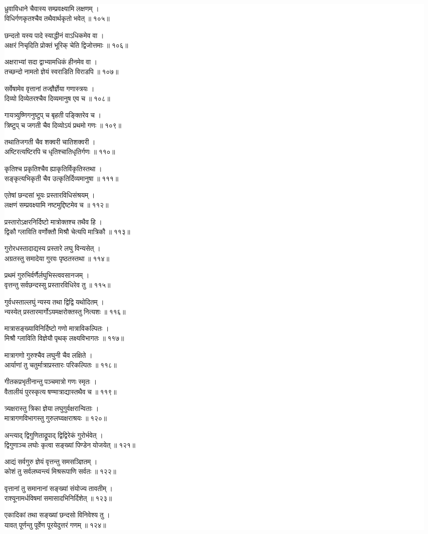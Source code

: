 ध्रुवाविधाने चैवास्य सम्प्रवक्ष्यामि लक्षणम् ।  
विधिर्गणकृतश्चैव तथैवार्थकृतो भवेत् ॥ १०५॥  
  
छन्दतो यस्य पादे स्याद्धीनं वाऽधिकमेव वा ।  
अक्षरं निचृदिति प्रोक्तं भूरिक् चेति द्विजोत्तमाः ॥ १०६॥  
  
अक्षराभ्यां सदा द्वाभ्यामधिकं हीनमेव वा ।  
तच्छन्दो नामतो ज्ञेयं स्वराडिति विराडपि ॥ १०७॥  
  
सर्वेषामेव वृत्तानां तज्ज्ञैर्ज्ञेया गणास्त्रयः ।  
दिव्यो दिव्येतरश्चैव दिव्यमानुष एव च ॥ १०८॥  
  
गायत्र्युष्णिगनुष्टुप् च बृहती पङ्क्तिरेव च ।  
त्रिष्टुप् च जगती चैव दिव्योऽयं प्रथमो गणः ॥ १०९॥  
  
तथातिजगती चैव शक्वरी चातिशक्वरी ।  
अष्टिरत्यष्टिरपि च धृतिश्चातिधृतिर्गणः ॥ ११०॥  
  
कृतिश्च प्रकृतिश्चैव ह्याकृतिर्विकृतिस्तथा ।  
सङ्कृत्यभिकृती चैव उत्कृतिर्दिव्यमानुषा ॥ १११॥  
  
एतेषां छन्दसां भूयः प्रस्तारविधिसंश्रयम् ।  
लक्षणं सम्प्रवक्ष्यामि नष्टमुद्दिष्टमेव च ॥ ११२॥  
  
प्रस्तारोऽक्षरनिर्दिष्टो मात्रोक्तश्च तथैव हि ।  
द्विकौ ग्लाविति वर्णोक्तौ मिश्रौ चेत्यपि मात्रिकौ ॥ ११३॥  
  
गुरोरधस्तादाद्यस्य प्रस्तारे लघु विन्यसेत् ।  
अग्रतस्तु समादेया गुरवः पृष्ठतस्तथा ॥ ११४॥  
  
प्रथमं गुरुभिर्वर्णैर्लघुभिस्त्ववसानजम् ।  
वृत्तन्तु सर्वछन्दस्सु प्रस्तारविधिरेव तु ॥ ११५॥  
  
गुर्वधस्ताल्लघुं न्यस्य तथा द्विद्वि यथोदितम् ।  
न्यस्येत् प्रस्तारमार्गोऽयमक्षरोक्तस्तु नित्यशः ॥ ११६॥  
  
मात्रासङ्ख्याविनिर्दिष्टो गणो मात्राविकल्पितः ।  
मिश्रौ ग्लाविति विज्ञेयौ पृथक् लक्ष्यविभागतः ॥ ११७॥  
  
मात्रागणो गुरुश्चैव लघुनी चैव लक्षिते ।  
आर्याणां तु चतुर्मात्राप्रस्तारः परिकल्पितः ॥ ११८॥  
  
गीतकप्रभृतीनान्तु पञ्चमात्रो गणः स्मृतः ।  
वैतालीयं पुरस्कृत्य षण्मात्राद्यास्तथैव च ॥ ११९॥  
  
त्र्यक्षरास्तु त्रिका ज्ञेया लघुगुर्वक्षरान्विताः ।  
मात्रागणविभागस्तु गुरुलघ्वक्षराश्रयः ॥ १२०॥  
  
अन्त्याद् द्विगुणिताद्रूपाद् द्विद्विरेकं गुरोर्भवेत् ।  
द्विगुणाञ्च लघोः कृत्वा सङ्ख्यां पिण्डेन योजयेत् ॥ १२१॥  
  
आद्यं सर्वगुरु ज्ञेयं वृत्तन्तु समसञ्ज्ञितम् ।  
कोशं तु सर्वलघ्वन्त्यं मिश्ररूपाणि सर्वतः ॥ १२२॥  
  
वृत्तानां तु समानानां सङ्ख्यां संयोज्य तावतीम् ।  
राश्यूनामर्धविषमां समासादभिनिर्दिशेत् ॥ १२३॥  
  
एकादिकां तथा सङ्ख्यां छन्दसो विनिवेश्य तु ।  
यावत् पूर्णन्तु पूर्वेण पूरयेदुत्तरं गणम् ॥ १२४॥  
  